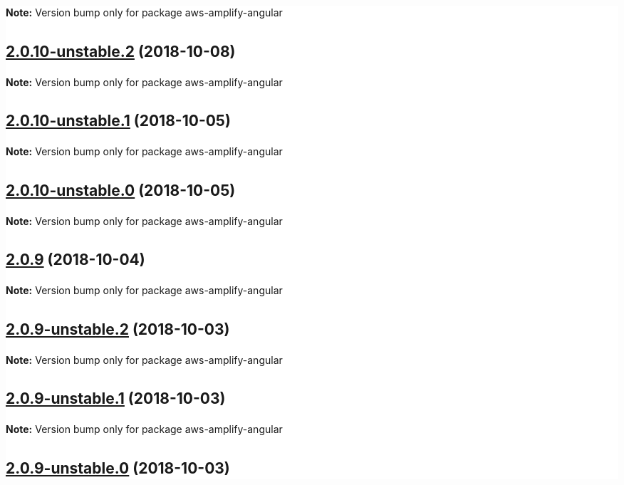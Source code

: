 **Note:** Version bump only for package aws-amplify-angular

<a name="2.0.10-unstable.2"></a>

## [2.0.10-unstable.2](https://github.com/aws-amplify/amplify-js/compare/aws-amplify-angular@2.0.10-unstable.1...aws-amplify-angular@2.0.10-unstable.2) (2018-10-08)

**Note:** Version bump only for package aws-amplify-angular

<a name="2.0.10-unstable.1"></a>

## [2.0.10-unstable.1](https://github.com/aws-amplify/amplify-js/compare/aws-amplify-angular@2.0.10-unstable.0...aws-amplify-angular@2.0.10-unstable.1) (2018-10-05)

**Note:** Version bump only for package aws-amplify-angular

<a name="2.0.10-unstable.0"></a>

## [2.0.10-unstable.0](https://github.com/aws-amplify/amplify-js/compare/aws-amplify-angular@2.0.9-unstable.2...aws-amplify-angular@2.0.10-unstable.0) (2018-10-05)

**Note:** Version bump only for package aws-amplify-angular

<a name="2.0.9"></a>

## [2.0.9](https://github.com/aws-amplify/amplify-js/compare/aws-amplify-angular@2.0.9-unstable.2...aws-amplify-angular@2.0.9) (2018-10-04)

**Note:** Version bump only for package aws-amplify-angular

<a name="2.0.9-unstable.2"></a>

## [2.0.9-unstable.2](https://github.com/aws-amplify/amplify-js/compare/aws-amplify-angular@2.0.9-unstable.1...aws-amplify-angular@2.0.9-unstable.2) (2018-10-03)

**Note:** Version bump only for package aws-amplify-angular

<a name="2.0.9-unstable.1"></a>

## [2.0.9-unstable.1](https://github.com/aws-amplify/amplify-js/compare/aws-amplify-angular@2.0.9-unstable.0...aws-amplify-angular@2.0.9-unstable.1) (2018-10-03)

**Note:** Version bump only for package aws-amplify-angular

<a name="2.0.9-unstable.0"></a>

## [2.0.9-unstable.0](https://github.com/aws-amplify/amplify-js/compare/aws-amplify-angular@2.0.8-unstable.7...aws-amplify-angular@2.0.9-unstable.0) (2018-10-03)
